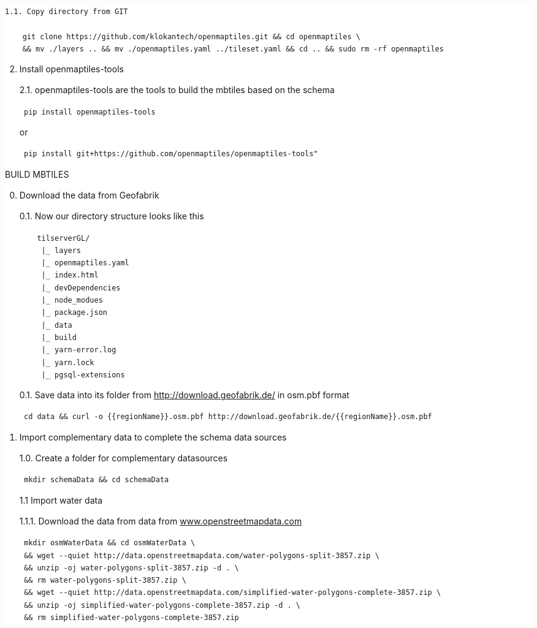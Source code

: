     
    1.1. Copy directory from GIT
    
        git clone https://github.com/klokantech/openmaptiles.git && cd openmaptiles \
        && mv ./layers .. && mv ./openmaptiles.yaml ../tileset.yaml && cd .. && sudo rm -rf openmaptiles

2. Install openmaptiles-tools 

    2.1. openmaptiles-tools are the tools to build the mbtiles based on the schema
    
        pip install openmaptiles-tools 
        
    or
        
        pip install git+https://github.com/openmaptiles/openmaptiles-tools"


BUILD MBTILES

0. Download the data from Geofabrik

    0.1. Now our directory structure looks like this
    
           tilserverGL/
            |_ layers
            |_ openmaptiles.yaml
            |_ index.html
            |_ devDependencies
            |_ node_modues
            |_ package.json
            |_ data
            |_ build
            |_ yarn-error.log
            |_ yarn.lock
            |_ pgsql-extensions
            
            
    0.1. Save data into its folder from http://download.geofabrik.de/ in osm.pbf format
    
        cd data && curl -o {{regionName}}.osm.pbf http://download.geofabrik.de/{{regionName}}.osm.pbf

1. Import complementary data to complete the schema data sources

    1.0. Create a folder for complementary datasources
    
        mkdir schemaData && cd schemaData
        
    1.1 Import water data
    
    1.1.1. Download the data from data from www.openstreetmapdata.com

        mkdir osmWaterData && cd osmWaterData \
        && wget --quiet http://data.openstreetmapdata.com/water-polygons-split-3857.zip \
        && unzip -oj water-polygons-split-3857.zip -d . \
        && rm water-polygons-split-3857.zip \
        && wget --quiet http://data.openstreetmapdata.com/simplified-water-polygons-complete-3857.zip \
        && unzip -oj simplified-water-polygons-complete-3857.zip -d . \
        && rm simplified-water-polygons-complete-3857.zip
    